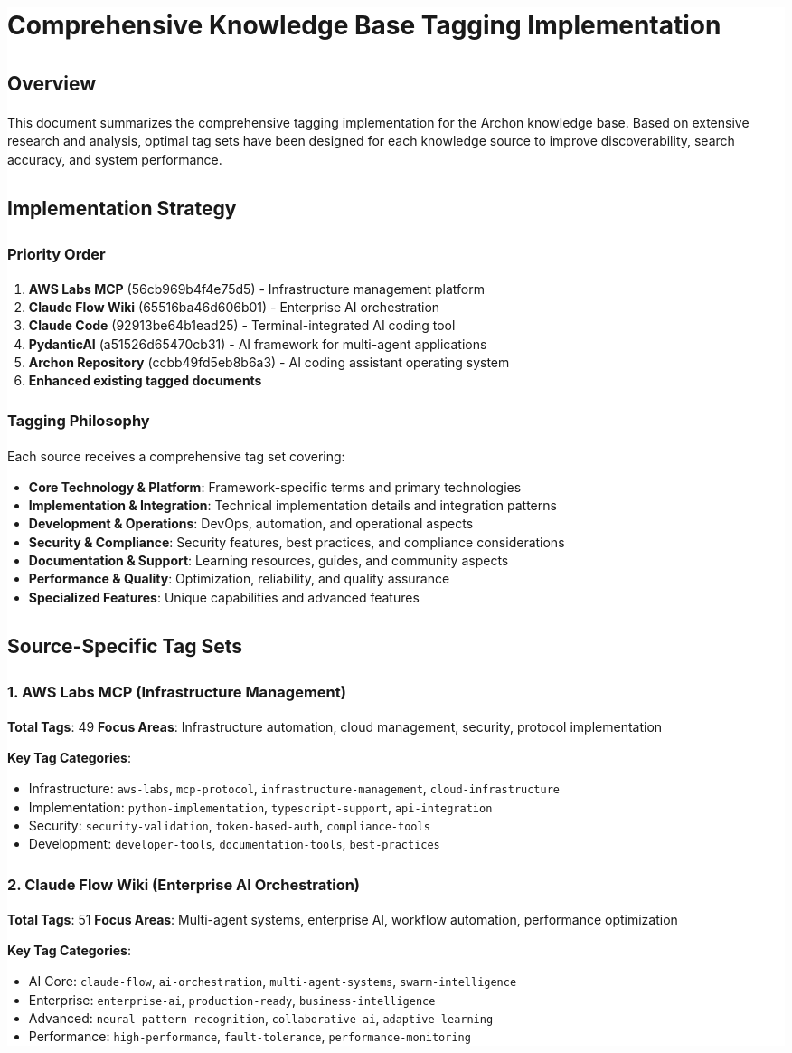 # Comprehensive Knowledge Base Tagging Implementation

## Overview

This document summarizes the comprehensive tagging implementation for the Archon knowledge base. Based on extensive research and analysis, optimal tag sets have been designed for each knowledge source to improve discoverability, search accuracy, and system performance.

## Implementation Strategy

### Priority Order
1. **AWS Labs MCP** (56cb969b4f4e75d5) - Infrastructure management platform
2. **Claude Flow Wiki** (65516ba46d606b01) - Enterprise AI orchestration  
3. **Claude Code** (92913be64b1ead25) - Terminal-integrated AI coding tool
4. **PydanticAI** (a51526d65470cb31) - AI framework for multi-agent applications
5. **Archon Repository** (ccbb49fd5eb8b6a3) - AI coding assistant operating system
6. **Enhanced existing tagged documents**

### Tagging Philosophy

Each source receives a comprehensive tag set covering:
- **Core Technology & Platform**: Framework-specific terms and primary technologies
- **Implementation & Integration**: Technical implementation details and integration patterns
- **Development & Operations**: DevOps, automation, and operational aspects
- **Security & Compliance**: Security features, best practices, and compliance considerations
- **Documentation & Support**: Learning resources, guides, and community aspects
- **Performance & Quality**: Optimization, reliability, and quality assurance
- **Specialized Features**: Unique capabilities and advanced features

## Source-Specific Tag Sets

### 1. AWS Labs MCP (Infrastructure Management)
**Total Tags**: 49
**Focus Areas**: Infrastructure automation, cloud management, security, protocol implementation

**Key Tag Categories**:
- Infrastructure: `aws-labs`, `mcp-protocol`, `infrastructure-management`, `cloud-infrastructure`
- Implementation: `python-implementation`, `typescript-support`, `api-integration`
- Security: `security-validation`, `token-based-auth`, `compliance-tools`
- Development: `developer-tools`, `documentation-tools`, `best-practices`

### 2. Claude Flow Wiki (Enterprise AI Orchestration)
**Total Tags**: 51
**Focus Areas**: Multi-agent systems, enterprise AI, workflow automation, performance optimization

**Key Tag Categories**:
- AI Core: `claude-flow`, `ai-orchestration`, `multi-agent-systems`, `swarm-intelligence`
- Enterprise: `enterprise-ai`, `production-ready`, `business-intelligence`
- Advanced: `neural-pattern-recognition`, `collaborative-ai`, `adaptive-learning`
- Performance: `high-performance`, `fault-tolerance`, `performance-monitoring`
